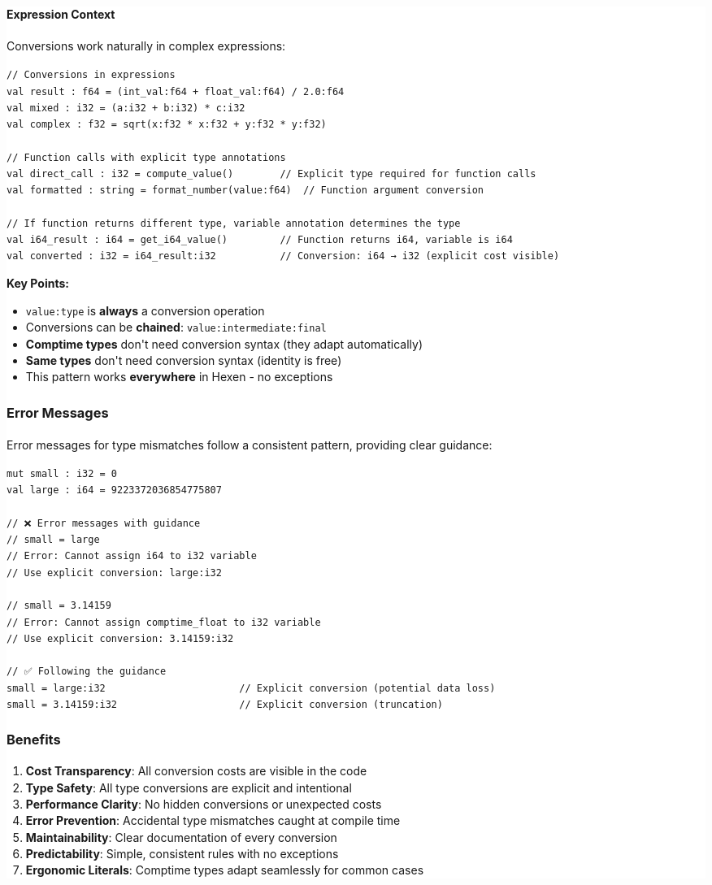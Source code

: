 #### **Expression Context**
Conversions work naturally in complex expressions:

```hexen
// Conversions in expressions
val result : f64 = (int_val:f64 + float_val:f64) / 2.0:f64
val mixed : i32 = (a:i32 + b:i32) * c:i32
val complex : f32 = sqrt(x:f32 * x:f32 + y:f32 * y:f32)

// Function calls with explicit type annotations
val direct_call : i32 = compute_value()        // Explicit type required for function calls
val formatted : string = format_number(value:f64)  // Function argument conversion

// If function returns different type, variable annotation determines the type
val i64_result : i64 = get_i64_value()         // Function returns i64, variable is i64
val converted : i32 = i64_result:i32           // Conversion: i64 → i32 (explicit cost visible)
```

**Key Points:**
- `value:type` is **always** a conversion operation
- Conversions can be **chained**: `value:intermediate:final`
- **Comptime types** don't need conversion syntax (they adapt automatically)
- **Same types** don't need conversion syntax (identity is free)
- This pattern works **everywhere** in Hexen - no exceptions

### Error Messages

Error messages for type mismatches follow a consistent pattern, providing clear guidance:

```hexen
mut small : i32 = 0
val large : i64 = 9223372036854775807

// ❌ Error messages with guidance
// small = large
// Error: Cannot assign i64 to i32 variable
// Use explicit conversion: large:i32

// small = 3.14159
// Error: Cannot assign comptime_float to i32 variable
// Use explicit conversion: 3.14159:i32

// ✅ Following the guidance
small = large:i32                       // Explicit conversion (potential data loss)
small = 3.14159:i32                     // Explicit conversion (truncation)
```

### Benefits

1. **Cost Transparency**: All conversion costs are visible in the code
2. **Type Safety**: All type conversions are explicit and intentional
3. **Performance Clarity**: No hidden conversions or unexpected costs
4. **Error Prevention**: Accidental type mismatches caught at compile time
5. **Maintainability**: Clear documentation of every conversion
6. **Predictability**: Simple, consistent rules with no exceptions
7. **Ergonomic Literals**: Comptime types adapt seamlessly for common cases
